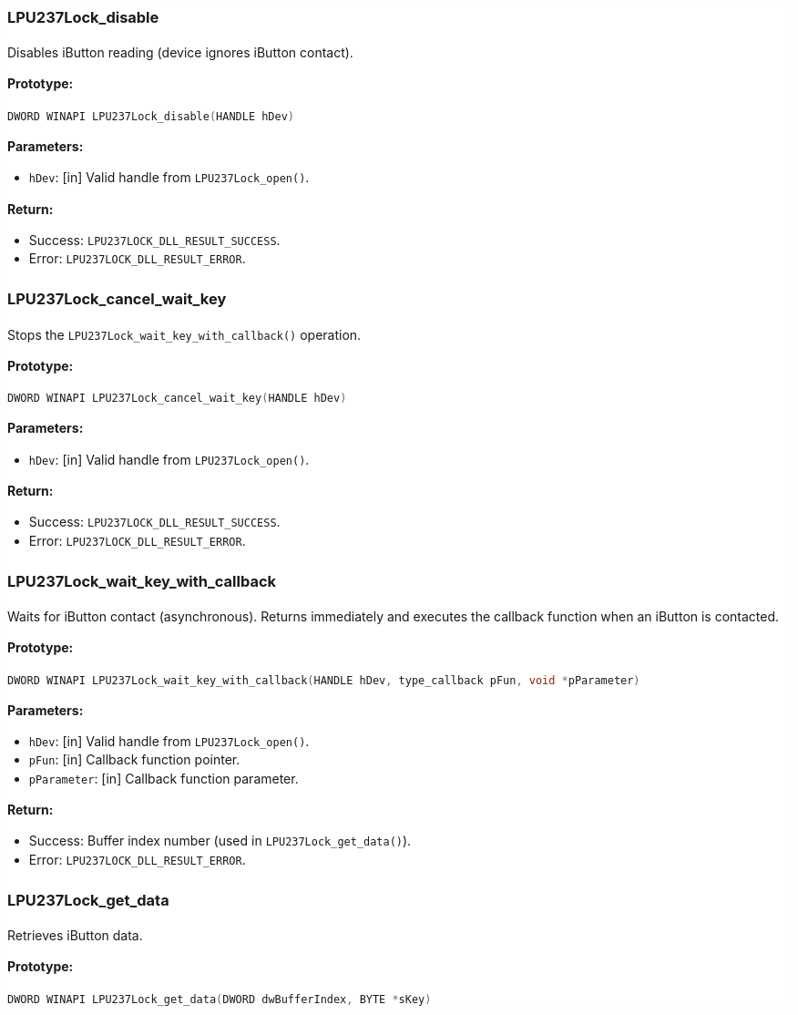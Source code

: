 ### LPU237Lock_disable

Disables iButton reading (device ignores iButton contact).

**Prototype:**
```c
DWORD WINAPI LPU237Lock_disable(HANDLE hDev)
```

**Parameters:**
- `hDev`: [in] Valid handle from `LPU237Lock_open()`.

**Return:**
- Success: `LPU237LOCK_DLL_RESULT_SUCCESS`.
- Error: `LPU237LOCK_DLL_RESULT_ERROR`.

### LPU237Lock_cancel_wait_key

Stops the `LPU237Lock_wait_key_with_callback()` operation.

**Prototype:**
```c
DWORD WINAPI LPU237Lock_cancel_wait_key(HANDLE hDev)
```

**Parameters:**
- `hDev`: [in] Valid handle from `LPU237Lock_open()`.

**Return:**
- Success: `LPU237LOCK_DLL_RESULT_SUCCESS`.
- Error: `LPU237LOCK_DLL_RESULT_ERROR`.

### LPU237Lock_wait_key_with_callback

Waits for iButton contact (asynchronous). Returns immediately and executes the callback function when an iButton is contacted.

**Prototype:**
```c
DWORD WINAPI LPU237Lock_wait_key_with_callback(HANDLE hDev, type_callback pFun, void *pParameter)
```

**Parameters:**
- `hDev`: [in] Valid handle from `LPU237Lock_open()`.
- `pFun`: [in] Callback function pointer.
- `pParameter`: [in] Callback function parameter.

**Return:**
- Success: Buffer index number (used in `LPU237Lock_get_data()`).
- Error: `LPU237LOCK_DLL_RESULT_ERROR`.

### LPU237Lock_get_data

Retrieves iButton data.

**Prototype:**
```c
DWORD WINAPI LPU237Lock_get_data(DWORD dwBufferIndex, BYTE *sKey)
```
